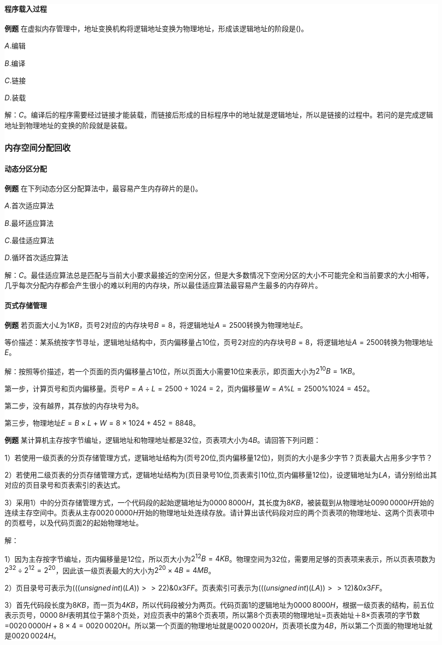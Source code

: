 #### 程序载入过程

**例题** 在虚拟内存管理中，地址变换机构将逻辑地址变换为物理地址，形成该逻辑地址的阶段是()。

$A.$编辑

$B.$编译

$C.$链接

$D.$装载

解：$C$。编译后的程序需要经过链接才能装载，而链接后形成的目标程序中的地址就是逻辑地址，所以是链接的过程中。若问的是完成逻辑地址到物理地址的变换的阶段就是装载。

### 内存空间分配回收

#### 动态分区分配

**例题** 在下列动态分区分配算法中，最容易产生内存碎片的是()。

$A.$首次适应算法

$B.$最坏适应算法

$C.$最佳适应算法

$D.$循环首次适应算法

解：$C$。最佳适应算法总是匹配与当前大小要求最接近的空闲分区，但是大多数情况下空闲分区的大小不可能完全和当前要求的大小相等，几乎每次分配内存都会产生很小的难以利用的内存块，所以最佳适应算法最容易产生最多的内存碎片。

#### 页式存储管理

**例题** 若页面大小$L$为$1KB$，页号$2$对应的内存块号$B=8$，将逻辑地址$A=2500$转换为物理地址$E$。

等价描述：某系统按字节寻址，逻辑地址结构中，页内偏移量占$10$位，页号$2$对应的内存块号$B=8$，将逻辑地址$A=2500$转换为物理地址$E$。

解：按照等价描述，若一个页面的页内偏移量占$10$位，所以页面大小需要$10$位来表示，即页面大小为$2^{10}B=1KB$。

第一步，计算页号和页内偏移量。页号$P=A\div L=2500\div1024=2$，页内偏移量$W=A\%L=2500\%1024=452$。

第二步，没有越界，其存放的内存块号为$8$。

第三步，物理地址$E=B\times L+W=8×1024+452=8848$。

**例题** 某计算机主存按字节编址，逻辑地址和物理地址都是$32$位，页表项大小为$4B$。请回答下列问题：

1）若使用一级页表的分页存储管理方式，逻辑地址结构为(页号$20$位,页内偏移量$12$位)，则页的大小是多少字节？页表最大占用多少字节？

2）若使用二级页表的分页存储管理方式，逻辑地址结构为(页目录号$10$位,页表索引$10$位,页内偏移量$12$位)，设逻辑地址为$LA$，请分别给出其对应的页目录号和页表索引的表达式。

3）采用1）中的分页存储管理方式，一个代码段的起始逻辑地址为$0000\,8000H$，其长度为$8KB$，被装载到从物理地址$0090\,0000H$开始的连续主存空间中。页表从主存$0020\,0000H$开始的物理地址处连续存放。请计算出该代码段对应的两个页表项的物理地址、这两个页表项中的页框号，以及代码页面$2$的起始物理地址。

解：

1）因为主存按字节编址，页内偏移量是$12$位，所以页大小为$2^{12}B=4KB$。物理空间为$32$位，需要用足够的页表项来表示，所以页表项数为$2^{32}\div2^{12}=2^{20}$，因此该一级页表最大的大小为$2^{20}\times4B=4MB$。

2）页目录号可表示为$(((unsigned\,int)(LA))>>22)\&0x3FF$。页表索引可表示为$(((unsigned\,int)(LA))>>12)\&0x3FF$。

3）首先代码段长度为$8KB$，而一页为$4KB$，所以代码段被分为两页。代码页面$1$的逻辑地址为$0000\,8000H$，根据一级页表的结构，前五位表示页号，$0000\,8H$表明其位于第$8$个页处，对应页表中的第$8$个页表项，所以第$8$个页表项的物理地址=页表始址＋$8$×页表项的字节数=$0020\,0000H+8\times4=0020\,0020H$。所以第一个页面的物理地址就是$0020\,0020H$，页表项长度为$4B$，所以第二个页面的物理地址就是$0020\,0024H$。
